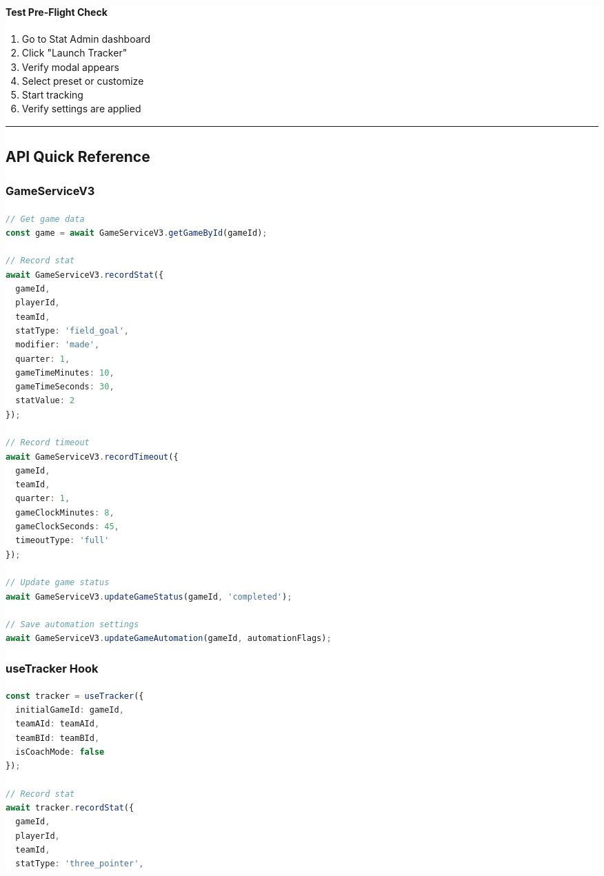 #### Test Pre-Flight Check
1. Go to Stat Admin dashboard
2. Click "Launch Tracker"
3. Verify modal appears
4. Select preset or customize
5. Start tracking
6. Verify settings are applied

---

## API Quick Reference

### GameServiceV3

```typescript
// Get game data
const game = await GameServiceV3.getGameById(gameId);

// Record stat
await GameServiceV3.recordStat({
  gameId,
  playerId,
  teamId,
  statType: 'field_goal',
  modifier: 'made',
  quarter: 1,
  gameTimeMinutes: 10,
  gameTimeSeconds: 30,
  statValue: 2
});

// Record timeout
await GameServiceV3.recordTimeout({
  gameId,
  teamId,
  quarter: 1,
  gameClockMinutes: 8,
  gameClockSeconds: 45,
  timeoutType: 'full'
});

// Update game status
await GameServiceV3.updateGameStatus(gameId, 'completed');

// Save automation settings
await GameServiceV3.updateGameAutomation(gameId, automationFlags);
```

### useTracker Hook

```typescript
const tracker = useTracker({
  initialGameId: gameId,
  teamAId: teamAId,
  teamBId: teamBId,
  isCoachMode: false
});

// Record stat
await tracker.recordStat({
  gameId,
  playerId,
  teamId,
  statType: 'three_pointer',
```